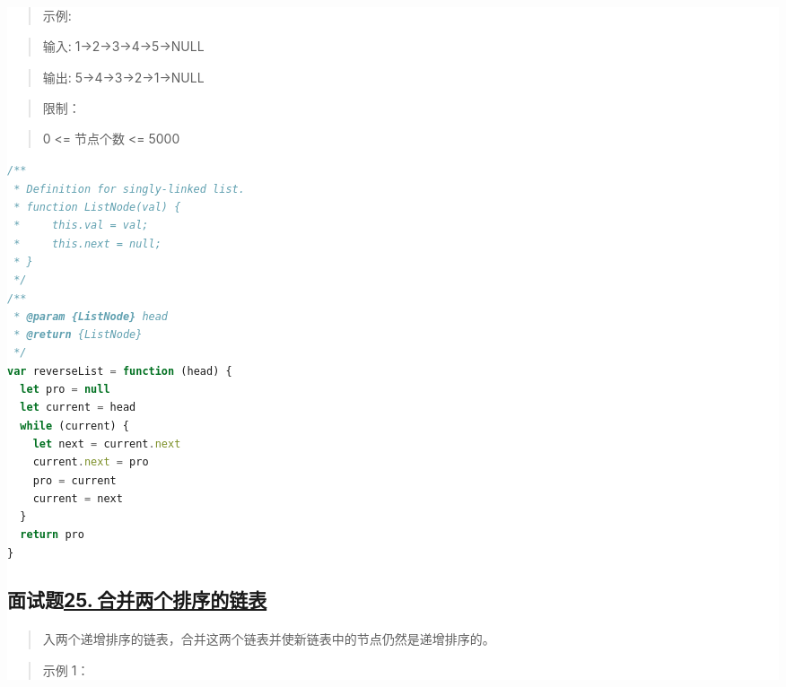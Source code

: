 > 示例:

>

> 输入: 1->2->3->4->5->NULL

> 输出: 5->4->3->2->1->NULL

>

>

> 限制：

>

> 0 <= 节点个数 <= 5000

>

```javascript
/**
 * Definition for singly-linked list.
 * function ListNode(val) {
 *     this.val = val;
 *     this.next = null;
 * }
 */
/**
 * @param {ListNode} head
 * @return {ListNode}
 */
var reverseList = function (head) {
  let pro = null
  let current = head
  while (current) {
    let next = current.next
    current.next = pro
    pro = current
    current = next
  }
  return pro
}
```

<a name="aVy9U"></a>

## 面试题[25. 合并两个排序的链表](https://leetcode-cn.com/problems/he-bing-liang-ge-pai-xu-de-lian-biao-lcof/)

> 入两个递增排序的链表，合并这两个链表并使新链表中的节点仍然是递增排序的。

>

> 示例 1：

>
